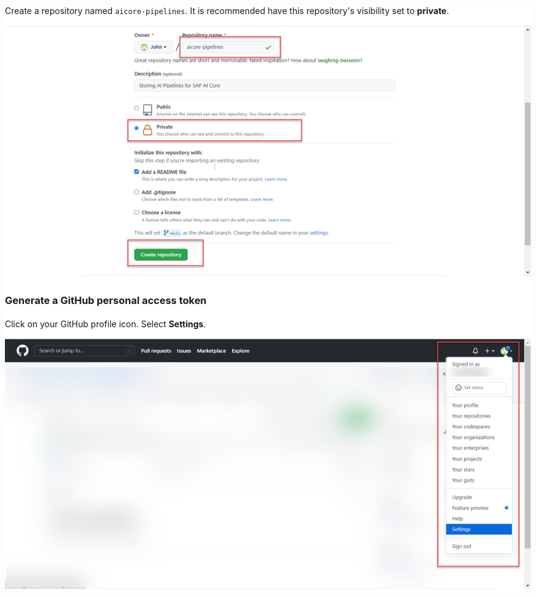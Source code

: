 Create a repository named `aicore-pipelines`. It is recommended have this repository's visibility set to **private**.

![Link text e.g., Destination screen](img/create_repo.png)


### Generate a GitHub personal access token


Click on your GitHub profile icon. Select **Settings**.

![image](img/profile.png)
